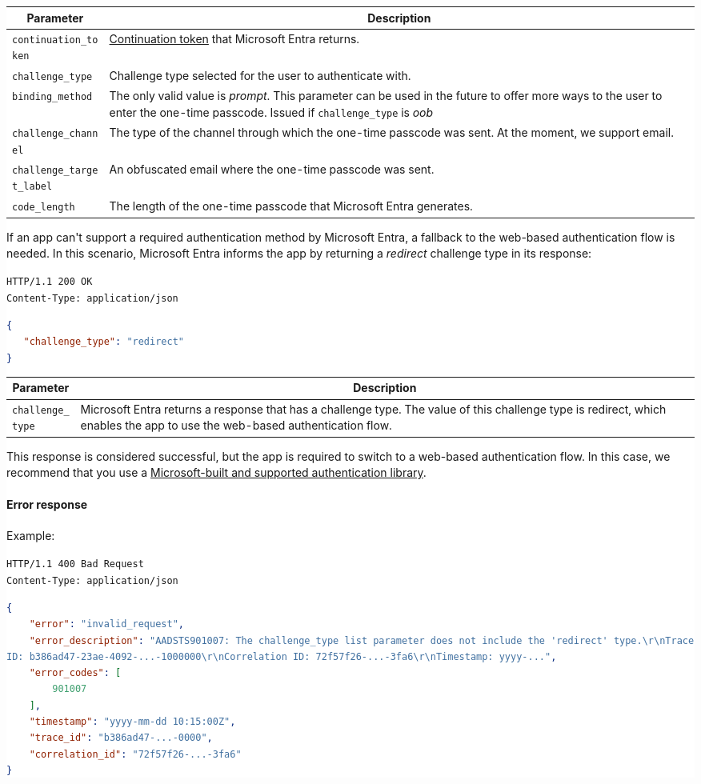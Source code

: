 |    Parameter     | Description        |
|----------------------|------------------------|
| `continuation_token`  | [Continuation token](#continuation-token) that Microsoft Entra returns. |
|`challenge_type`| Challenge type selected for the user to authenticate with.|
|`binding_method`|The only valid value is *prompt*. This parameter can be used in the future to offer more ways to the user to enter the one-time passcode. Issued if `challenge_type` is *oob*  |
|`challenge_channel`| The type of the channel through which the one-time passcode was sent. At the moment, we support email. |
|`challenge_target_label` |An obfuscated email where the one-time passcode was sent.|
|`code_length`|The length of the one-time passcode that Microsoft Entra generates. |

If an app can't support a required authentication method by Microsoft Entra, a fallback to the web-based authentication flow is needed. In this scenario, Microsoft Entra informs the app by returning a *redirect* challenge type in its response:

```http
HTTP/1.1 200 OK
Content-Type: application/json
```

```json
{     
   "challenge_type": "redirect" 
} 
```

|    Parameter     | Description        |
|----------------------|------------------------|
| `challenge_type`  | Microsoft Entra returns a response that has a challenge type. The value of this challenge type is redirect, which enables the app to use the web-based authentication flow.  |  

This response is considered successful, but the app is required to switch to a web-based authentication flow. In this case, we recommend that you use a [Microsoft-built and supported authentication library](reference-v2-libraries.md).

#### Error response

Example:

```http
HTTP/1.1 400 Bad Request
Content-Type: application/json
```

```json
{ 
    "error": "invalid_request", 
    "error_description": "AADSTS901007: The challenge_type list parameter does not include the 'redirect' type.\r\nTrace ID: b386ad47-23ae-4092-...-1000000\r\nCorrelation ID: 72f57f26-...-3fa6\r\nTimestamp: yyyy-...",
    "error_codes": [ 
        901007 
    ], 
    "timestamp": "yyyy-mm-dd 10:15:00Z",
    "trace_id": "b386ad47-...-0000", 
    "correlation_id": "72f57f26-...-3fa6"
} 
```
